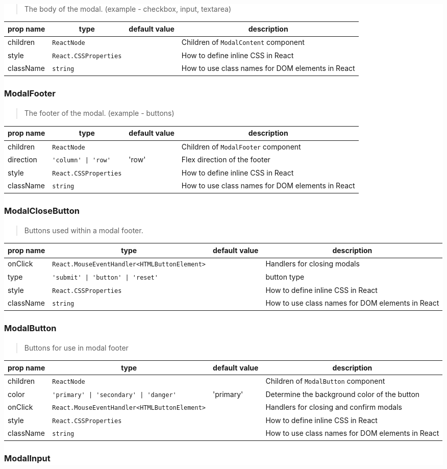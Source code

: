 > The body of the modal. (example - checkbox, input, textarea)

| prop name | type                  | default value | description                                      |
| --------- | --------------------- | ------------- | ------------------------------------------------ |
| children  | `ReactNode`           |               | Children of `ModalContent` component             |
| style     | `React.CSSProperties` |               | How to define inline CSS in React                |
| className | `string`              |               | How to use class names for DOM elements in React |

### ModalFooter

> The footer of the modal. (example - buttons)

| prop name | type                  | default value | description                                      |
| --------- | --------------------- | ------------- | ------------------------------------------------ |
| children  | `ReactNode`           |               | Children of `ModalFooter` component              |
| direction | `'column' \| 'row'`   | 'row'         | Flex direction of the footer                     |
| style     | `React.CSSProperties` |               | How to define inline CSS in React                |
| className | `string`              |               | How to use class names for DOM elements in React |

### ModalCloseButton

> Buttons used within a modal footer.

| prop name | type                                         | default value | description                                      |
| --------- | -------------------------------------------- | ------------- | ------------------------------------------------ |
| onClick   | `React.MouseEventHandler<HTMLButtonElement>` |               | Handlers for closing modals                      |
| type      | `'submit' \| 'button' \| 'reset'`            |               | button type                                      |
| style     | `React.CSSProperties`                        |               | How to define inline CSS in React                |
| className | `string`                                     |               | How to use class names for DOM elements in React |

### ModalButton

> Buttons for use in modal footer

| prop name | type                                         | default value | description                                      |
| --------- | -------------------------------------------- | ------------- | ------------------------------------------------ |
| children  | `ReactNode`                                  |               | Children of `ModalButton` component              |
| color     | `'primary' \| 'secondary' \| 'danger'`       | 'primary'     | Determine the background color of the button     |
| onClick   | `React.MouseEventHandler<HTMLButtonElement>` |               | Handlers for closing and confirm modals          |
| style     | `React.CSSProperties`                        |               | How to define inline CSS in React                |
| className | `string`                                     |               | How to use class names for DOM elements in React |

### ModalInput

